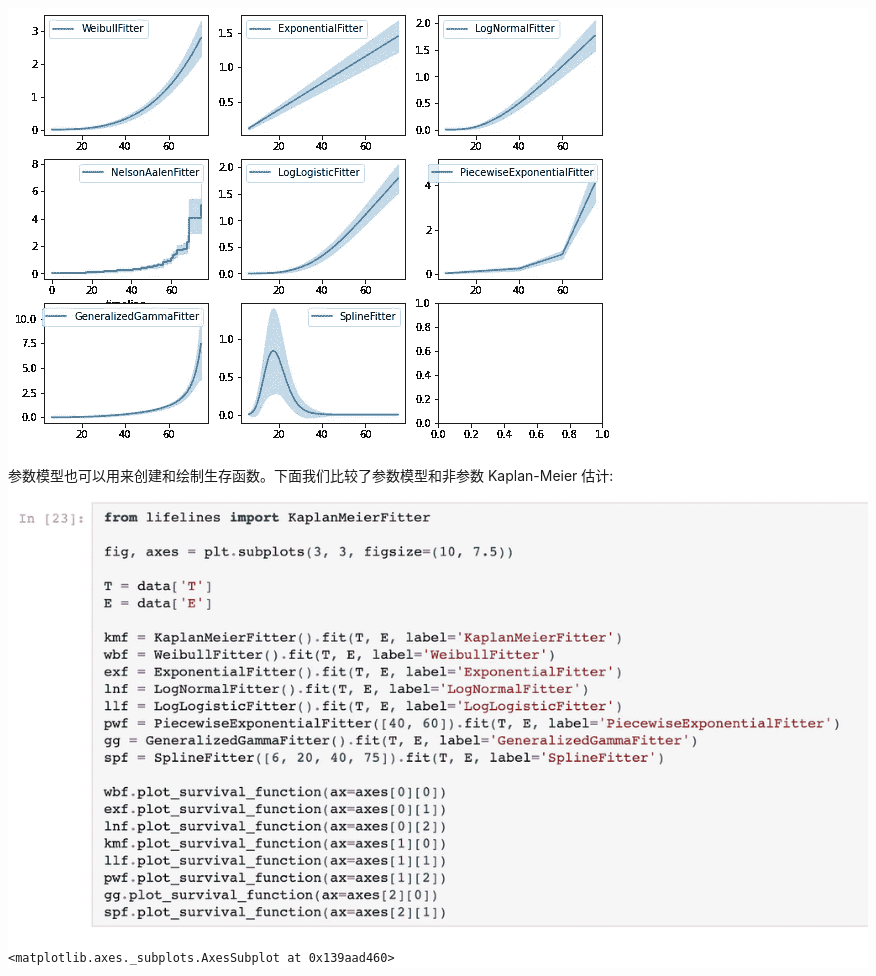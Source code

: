 ![](img/b214938aabb92ca5431dde92eafab92a.png)

参数模型也可以用来创建和绘制生存函数。下面我们比较了参数模型和非参数 Kaplan-Meier 估计:

![](img/fe45d00ecc71155c28695be34d8abd2b.png)

```
<matplotlib.axes._subplots.AxesSubplot at 0x139aad460>
```
